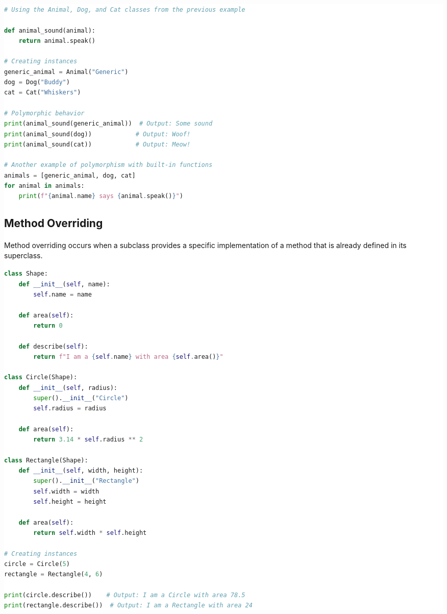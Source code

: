 ```python
# Using the Animal, Dog, and Cat classes from the previous example

def animal_sound(animal):
    return animal.speak()

# Creating instances
generic_animal = Animal("Generic")
dog = Dog("Buddy")
cat = Cat("Whiskers")

# Polymorphic behavior
print(animal_sound(generic_animal))  # Output: Some sound
print(animal_sound(dog))            # Output: Woof!
print(animal_sound(cat))            # Output: Meow!

# Another example of polymorphism with built-in functions
animals = [generic_animal, dog, cat]
for animal in animals:
    print(f"{animal.name} says {animal.speak()}")
```

## Method Overriding

Method overriding occurs when a subclass provides a specific implementation of a method that is already defined in its superclass.

```python
class Shape:
    def __init__(self, name):
        self.name = name
    
    def area(self):
        return 0
    
    def describe(self):
        return f"I am a {self.name} with area {self.area()}"

class Circle(Shape):
    def __init__(self, radius):
        super().__init__("Circle")
        self.radius = radius
    
    def area(self):
        return 3.14 * self.radius ** 2

class Rectangle(Shape):
    def __init__(self, width, height):
        super().__init__("Rectangle")
        self.width = width
        self.height = height
    
    def area(self):
        return self.width * self.height

# Creating instances
circle = Circle(5)
rectangle = Rectangle(4, 6)

print(circle.describe())    # Output: I am a Circle with area 78.5
print(rectangle.describe())  # Output: I am a Rectangle with area 24
```
